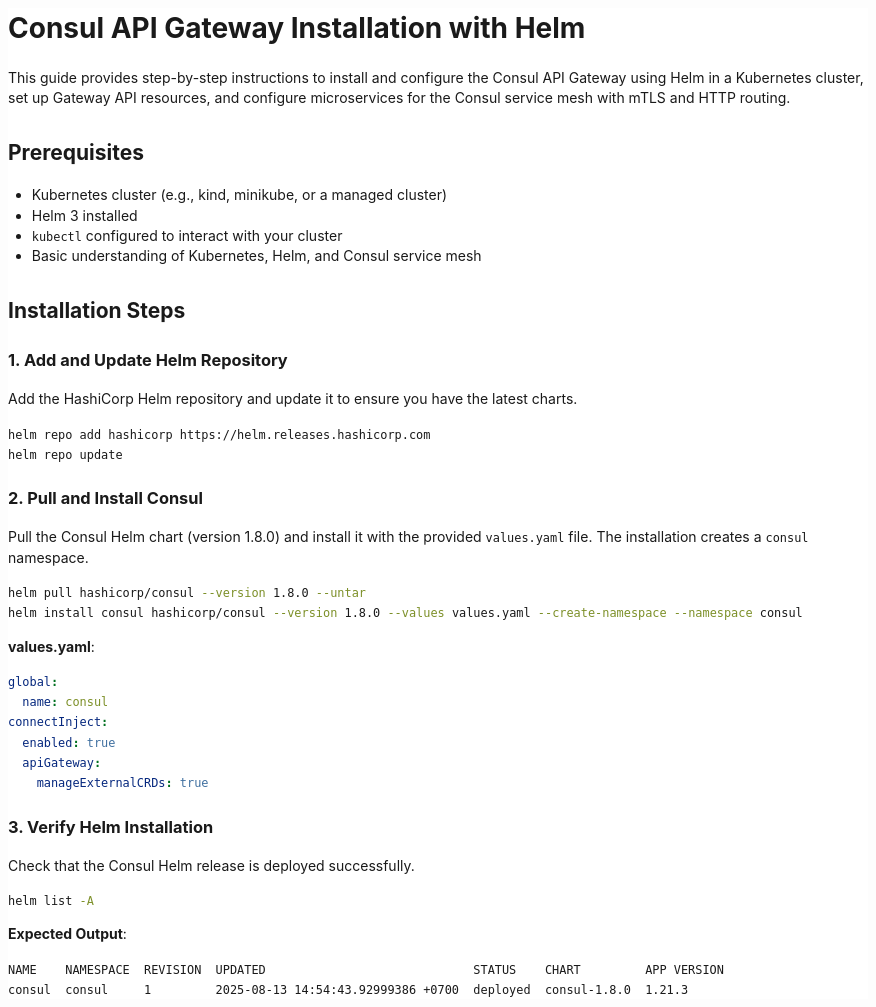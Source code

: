 # Consul API Gateway Installation with Helm

This guide provides step-by-step instructions to install and configure the Consul API Gateway using Helm in a Kubernetes cluster, set up Gateway API resources, and configure microservices for the Consul service mesh with mTLS and HTTP routing.

## Prerequisites
- Kubernetes cluster (e.g., kind, minikube, or a managed cluster)
- Helm 3 installed
- `kubectl` configured to interact with your cluster
- Basic understanding of Kubernetes, Helm, and Consul service mesh

## Installation Steps

### 1. Add and Update Helm Repository
Add the HashiCorp Helm repository and update it to ensure you have the latest charts.

```bash
helm repo add hashicorp https://helm.releases.hashicorp.com
helm repo update
```

### 2. Pull and Install Consul
Pull the Consul Helm chart (version 1.8.0) and install it with the provided `values.yaml` file. The installation creates a `consul` namespace.

```bash
helm pull hashicorp/consul --version 1.8.0 --untar
helm install consul hashicorp/consul --version 1.8.0 --values values.yaml --create-namespace --namespace consul
```

**values.yaml**:
```yaml
global:
  name: consul
connectInject:
  enabled: true
  apiGateway:
    manageExternalCRDs: true
```

### 3. Verify Helm Installation
Check that the Consul Helm release is deployed successfully.

```bash
helm list -A
```

**Expected Output**:
```
NAME    NAMESPACE  REVISION  UPDATED                             STATUS    CHART         APP VERSION
consul  consul     1         2025-08-13 14:54:43.92999386 +0700  deployed  consul-1.8.0  1.21.3
```
